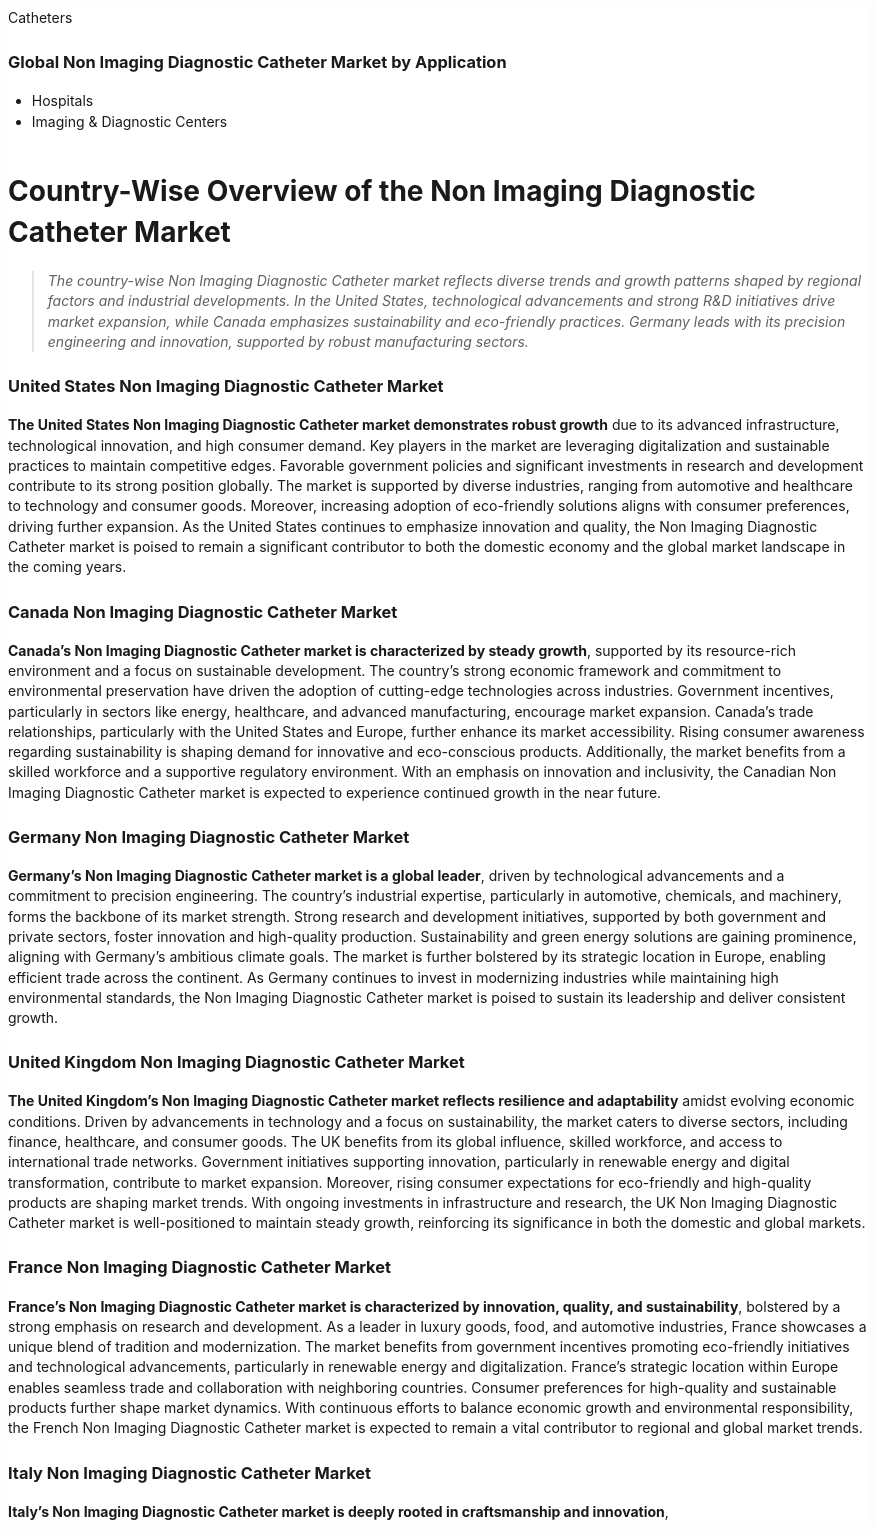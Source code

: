 Catheters</li></ul><h3>Global Non Imaging Diagnostic Catheter Market by Application</h3><ul><li>Hospitals</li><li>Imaging & Diagnostic Centers</li></ul><h1><span class="">Country-Wise Overview of the Non Imaging Diagnostic Catheter Market<br /></span></h1><blockquote><p><em><span class="">The country-wise Non Imaging Diagnostic Catheter market reflects diverse trends and growth patterns shaped by regional factors and industrial developments. In the United States, technological advancements and strong R&amp;D initiatives drive market expansion, while Canada emphasizes sustainability and eco-friendly practices. Germany leads with its precision engineering and innovation, supported by robust manufacturing sectors.</span></em></p></blockquote><h3><strong>United States Non Imaging Diagnostic Catheter Market</strong></h3><p><strong>The United States Non Imaging Diagnostic Catheter market demonstrates robust growth</strong> due to its advanced infrastructure, technological innovation, and high consumer demand. Key players in the market are leveraging digitalization and sustainable practices to maintain competitive edges. Favorable government policies and significant investments in research and development contribute to its strong position globally. The market is supported by diverse industries, ranging from automotive and healthcare to technology and consumer goods. Moreover, increasing adoption of eco-friendly solutions aligns with consumer preferences, driving further expansion. As the United States continues to emphasize innovation and quality, the Non Imaging Diagnostic Catheter market is poised to remain a significant contributor to both the domestic economy and the global market landscape in the coming years.</p><h3><strong>Canada Non Imaging Diagnostic Catheter Market</strong></h3><p><strong>Canada&rsquo;s Non Imaging Diagnostic Catheter market is characterized by steady growth</strong>, supported by its resource-rich environment and a focus on sustainable development. The country&rsquo;s strong economic framework and commitment to environmental preservation have driven the adoption of cutting-edge technologies across industries. Government incentives, particularly in sectors like energy, healthcare, and advanced manufacturing, encourage market expansion. Canada&rsquo;s trade relationships, particularly with the United States and Europe, further enhance its market accessibility. Rising consumer awareness regarding sustainability is shaping demand for innovative and eco-conscious products. Additionally, the market benefits from a skilled workforce and a supportive regulatory environment. With an emphasis on innovation and inclusivity, the Canadian Non Imaging Diagnostic Catheter market is expected to experience continued growth in the near future.</p><h3><strong>Germany Non Imaging Diagnostic Catheter Market</strong></h3><p><strong>Germany&rsquo;s Non Imaging Diagnostic Catheter market is a global leader</strong>, driven by technological advancements and a commitment to precision engineering. The country&rsquo;s industrial expertise, particularly in automotive, chemicals, and machinery, forms the backbone of its market strength. Strong research and development initiatives, supported by both government and private sectors, foster innovation and high-quality production. Sustainability and green energy solutions are gaining prominence, aligning with Germany&rsquo;s ambitious climate goals. The market is further bolstered by its strategic location in Europe, enabling efficient trade across the continent. As Germany continues to invest in modernizing industries while maintaining high environmental standards, the Non Imaging Diagnostic Catheter market is poised to sustain its leadership and deliver consistent growth.</p><h3><strong>United Kingdom Non Imaging Diagnostic Catheter Market</strong></h3><p><strong>The United Kingdom&rsquo;s Non Imaging Diagnostic Catheter market reflects resilience and adaptability</strong> amidst evolving economic conditions. Driven by advancements in technology and a focus on sustainability, the market caters to diverse sectors, including finance, healthcare, and consumer goods. The UK benefits from its global influence, skilled workforce, and access to international trade networks. Government initiatives supporting innovation, particularly in renewable energy and digital transformation, contribute to market expansion. Moreover, rising consumer expectations for eco-friendly and high-quality products are shaping market trends. With ongoing investments in infrastructure and research, the UK Non Imaging Diagnostic Catheter market is well-positioned to maintain steady growth, reinforcing its significance in both the domestic and global markets.</p><h3><strong>France Non Imaging Diagnostic Catheter Market</strong></h3><p><strong>France&rsquo;s Non Imaging Diagnostic Catheter market is characterized by innovation, quality, and sustainability</strong>, bolstered by a strong emphasis on research and development. As a leader in luxury goods, food, and automotive industries, France showcases a unique blend of tradition and modernization. The market benefits from government incentives promoting eco-friendly initiatives and technological advancements, particularly in renewable energy and digitalization. France&rsquo;s strategic location within Europe enables seamless trade and collaboration with neighboring countries. Consumer preferences for high-quality and sustainable products further shape market dynamics. With continuous efforts to balance economic growth and environmental responsibility, the French Non Imaging Diagnostic Catheter market is expected to remain a vital contributor to regional and global market trends.</p><h3><strong>Italy Non Imaging Diagnostic Catheter Market</strong></h3><p><strong>Italy&rsquo;s Non Imaging Diagnostic Catheter market is deeply rooted in craftsmanship and innovation</strong>,